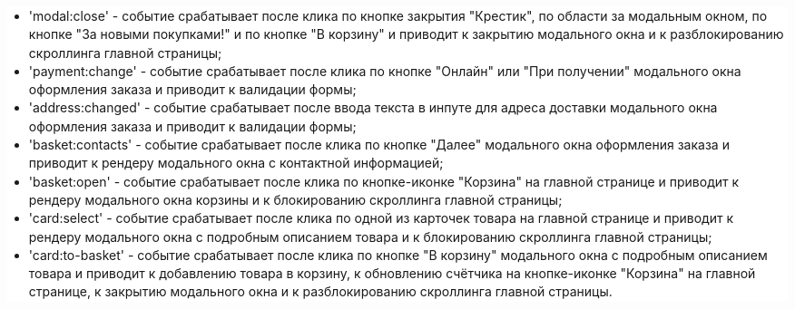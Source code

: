 - 'modal:close' - событие срабатывает после клика по кнопке закрытия "Крестик", по области за модальным окном, по кнопке "За новыми покупками!" и по кнопке "В корзину" и приводит к закрытию модального окна и к разблокированию скроллинга главной страницы;
- 'payment:change' - событие срабатывает после клика по кнопке "Онлайн" или "При получении" модального окна оформления заказа и приводит к валидации формы;
- 'address:changed' - событие срабатывает после ввода текста в инпуте для адреса доставки модального окна оформления заказа и приводит к валидации формы;
- 'basket:contacts' - событие срабатывает после клика по кнопке "Далее" модального окна оформления заказа и приводит к рендеру модального окна с контактной информацией;
- 'basket:open' - событие срабатывает после клика по кнопке-иконке "Корзина" на главной странице и приводит к рендеру модального окна корзины и к блокированию скроллинга главной страницы;
- 'card:select' - событие срабатывает после клика по одной из карточек товара на главной странице и приводит к рендеру модального окна с подробным описанием товара и к блокированию скроллинга главной страницы;
- 'card:to-basket' - событие срабатывает после клика по кнопке "В корзину" модального окна с подробным описанием товара и приводит к добавлению товара в корзину, к обновлению счётчика на кнопке-иконке "Корзина" на главной странице, к закрытию модального окна и к разблокированию скроллинга главной страницы.